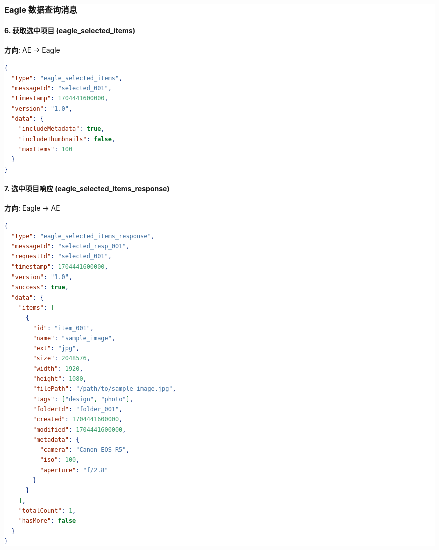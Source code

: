 ```json
```

### Eagle 数据查询消息

#### 6. 获取选中项目 (eagle_selected_items)

**方向**: AE → Eagle

```json
{
  "type": "eagle_selected_items",
  "messageId": "selected_001",
  "timestamp": 1704441600000,
  "version": "1.0",
  "data": {
    "includeMetadata": true,
    "includeThumbnails": false,
    "maxItems": 100
  }
}
```

#### 7. 选中项目响应 (eagle_selected_items_response)

**方向**: Eagle → AE

```json
{
  "type": "eagle_selected_items_response",
  "messageId": "selected_resp_001",
  "requestId": "selected_001",
  "timestamp": 1704441600000,
  "version": "1.0",
  "success": true,
  "data": {
    "items": [
      {
        "id": "item_001",
        "name": "sample_image",
        "ext": "jpg",
        "size": 2048576,
        "width": 1920,
        "height": 1080,
        "filePath": "/path/to/sample_image.jpg",
        "tags": ["design", "photo"],
        "folderId": "folder_001",
        "created": 1704441600000,
        "modified": 1704441600000,
        "metadata": {
          "camera": "Canon EOS R5",
          "iso": 100,
          "aperture": "f/2.8"
        }
      }
    ],
    "totalCount": 1,
    "hasMore": false
  }
}
```
